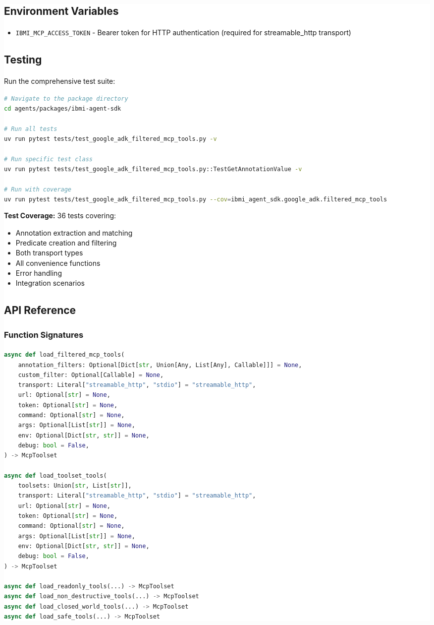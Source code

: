 ## Environment Variables

- `IBMI_MCP_ACCESS_TOKEN` - Bearer token for HTTP authentication (required for streamable_http transport)

## Testing

Run the comprehensive test suite:

```bash
# Navigate to the package directory
cd agents/packages/ibmi-agent-sdk

# Run all tests
uv run pytest tests/test_google_adk_filtered_mcp_tools.py -v

# Run specific test class
uv run pytest tests/test_google_adk_filtered_mcp_tools.py::TestGetAnnotationValue -v

# Run with coverage
uv run pytest tests/test_google_adk_filtered_mcp_tools.py --cov=ibmi_agent_sdk.google_adk.filtered_mcp_tools
```

**Test Coverage:** 36 tests covering:
- Annotation extraction and matching
- Predicate creation and filtering
- Both transport types
- All convenience functions
- Error handling
- Integration scenarios

## API Reference

### Function Signatures

```python
async def load_filtered_mcp_tools(
    annotation_filters: Optional[Dict[str, Union[Any, List[Any], Callable]]] = None,
    custom_filter: Optional[Callable] = None,
    transport: Literal["streamable_http", "stdio"] = "streamable_http",
    url: Optional[str] = None,
    token: Optional[str] = None,
    command: Optional[str] = None,
    args: Optional[List[str]] = None,
    env: Optional[Dict[str, str]] = None,
    debug: bool = False,
) -> McpToolset

async def load_toolset_tools(
    toolsets: Union[str, List[str]],
    transport: Literal["streamable_http", "stdio"] = "streamable_http",
    url: Optional[str] = None,
    token: Optional[str] = None,
    command: Optional[str] = None,
    args: Optional[List[str]] = None,
    env: Optional[Dict[str, str]] = None,
    debug: bool = False,
) -> McpToolset

async def load_readonly_tools(...) -> McpToolset
async def load_non_destructive_tools(...) -> McpToolset
async def load_closed_world_tools(...) -> McpToolset
async def load_safe_tools(...) -> McpToolset
```
